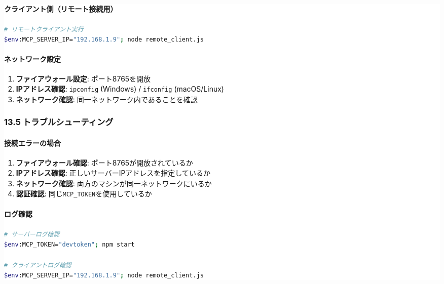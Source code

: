 #### クライアント側（リモート接続用）
```bash
# リモートクライアント実行
$env:MCP_SERVER_IP="192.168.1.9"; node remote_client.js
```

#### ネットワーク設定
1. **ファイアウォール設定**: ポート8765を開放
2. **IPアドレス確認**: `ipconfig` (Windows) / `ifconfig` (macOS/Linux)
3. **ネットワーク確認**: 同一ネットワーク内であることを確認

### 13.5 トラブルシューティング

#### 接続エラーの場合
1. **ファイアウォール確認**: ポート8765が開放されているか
2. **IPアドレス確認**: 正しいサーバーIPアドレスを指定しているか
3. **ネットワーク確認**: 両方のマシンが同一ネットワークにいるか
4. **認証確認**: 同じ`MCP_TOKEN`を使用しているか

#### ログ確認
```bash
# サーバーログ確認
$env:MCP_TOKEN="devtoken"; npm start

# クライアントログ確認
$env:MCP_SERVER_IP="192.168.1.9"; node remote_client.js
```

